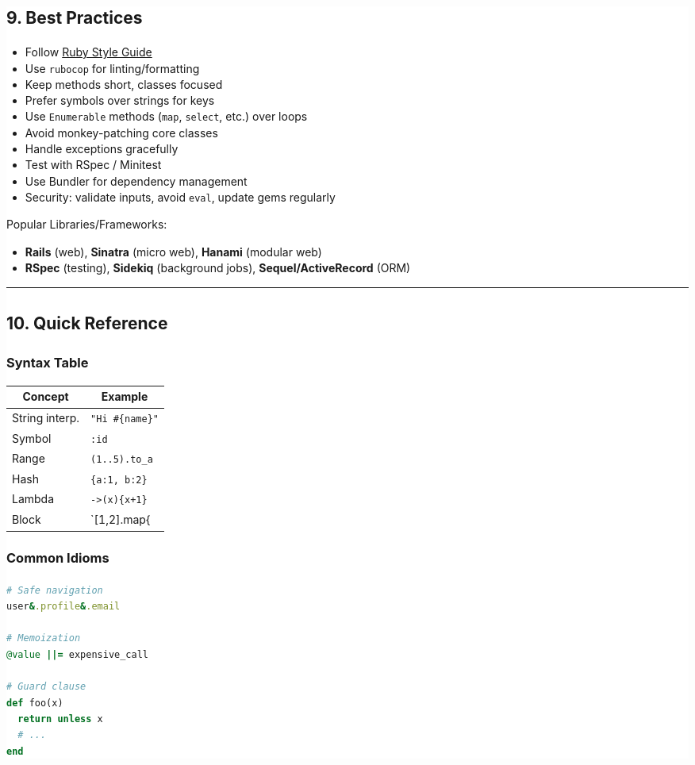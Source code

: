 
## 9. Best Practices

- Follow [Ruby Style Guide](https://rubystyle.guide/)  
- Use `rubocop` for linting/formatting  
- Keep methods short, classes focused  
- Prefer symbols over strings for keys  
- Use `Enumerable` methods (`map`, `select`, etc.) over loops  
- Avoid monkey-patching core classes  
- Handle exceptions gracefully  
- Test with RSpec / Minitest  
- Use Bundler for dependency management  
- Security: validate inputs, avoid `eval`, update gems regularly  

Popular Libraries/Frameworks:  
- **Rails** (web), **Sinatra** (micro web), **Hanami** (modular web)  
- **RSpec** (testing), **Sidekiq** (background jobs), **Sequel/ActiveRecord** (ORM)  

---

## 10. Quick Reference

### Syntax Table
| Concept        | Example |
|----------------|---------|
| String interp. | `"Hi #{name}"` |
| Symbol         | `:id` |
| Range          | `(1..5).to_a` |
| Hash           | `{a:1, b:2}` |
| Lambda         | `->(x){x+1}` |
| Block          | `[1,2].map{|n| n*2}` |

### Common Idioms
```ruby
# Safe navigation
user&.profile&.email

# Memoization
@value ||= expensive_call

# Guard clause
def foo(x)
  return unless x
  # ...
end
```
